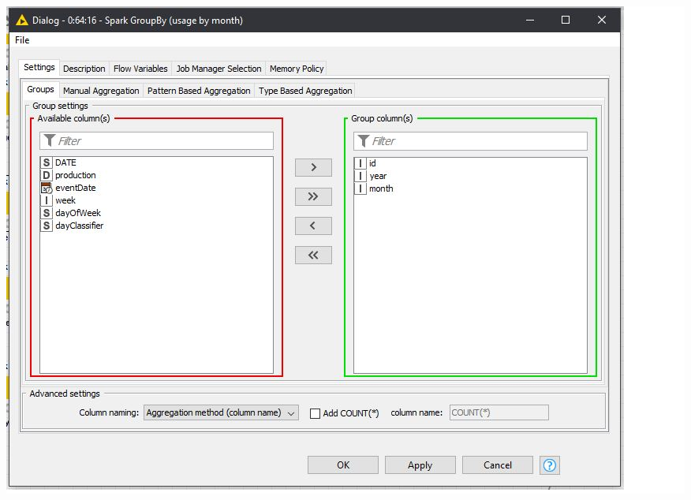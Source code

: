 ![enter image description here](https://github.com/Armunz/big-data/blob/master/eas/Electric%20Production/dokum/usage%20by%20month%20config.JPG?raw=true)
